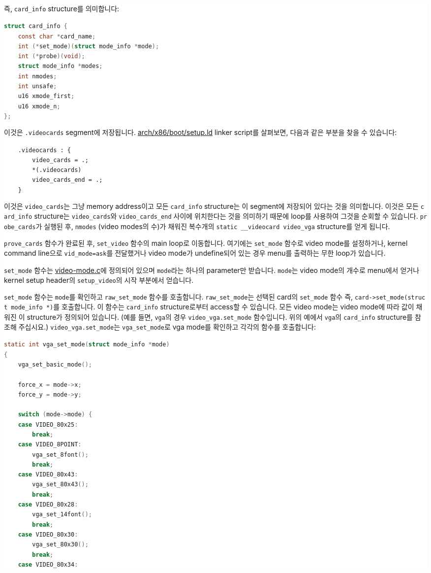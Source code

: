 즉, `card_info` structure를 의미합니다:

```C
struct card_info {
	const char *card_name;
	int (*set_mode)(struct mode_info *mode);
	int (*probe)(void);
	struct mode_info *modes;
	int nmodes;
	int unsafe;
	u16 xmode_first;
	u16 xmode_n;
};
```

이것은 `.videocards` segment에 저장됩니다. [arch/x86/boot/setup.ld](https://github.com/torvalds/linux/blob/v4.16/arch/x86/boot/setup.ld) linker script를 살펴보면, 다음과 같은 부분을 찾을 수 있습니다:

```
	.videocards	: {
		video_cards = .;
		*(.videocards)
		video_cards_end = .;
	}
```

이것은 `video_cards`는 그냥 memory address이고 모든 `card_info` structure는 이 segment에 저장되어 있다는 것을 의미합니다. 이것은 모든 `card_info` structure는 `video_cards`와 `video_cards_end` 사이에 위치한다는 것을 의미하기 때문에 loop를 사용하여 그것을 순회할 수 있습니다. `probe_cards`가 실행된 후, `nmodes` (video modes의 수)가 채워진 복수개의 `static __videocard video_vga` structure를 얻게 됩니다.

`prove_cards` 함수가 완료된 후, `set_video` 함수의 main loop로 이동합니다. 여기에는 `set_mode` 함수로 video mode를 설정하거나, kernel command line으로 `vid_mode=ask`를 전달했거나 video mode가 undefine되어 있는 경우 menu를 출력하는 무한 loop가 있습니다.

`set_mode` 함수는 [video-mode.c](https://github.com/torvalds/linux/blob/v4.16/arch/x86/boot/video-mode.c)에 정의되어 있으며 `mode`라는 하나의 parameter만 받습니다. `mode`는 video mode의 개수로 menu에서 얻거나 kernel setup header의 `setup_video`의 시작 부분에서 얻습니다.

`set_mode` 함수는 `mode`를 확인하고 `raw_set_mode` 함수를 호출합니다. `raw_set_mode`는 선택된 card의 `set_mode` 함수 즉, `card->set_mode(struct mode_info *)`를 호출합니다. 이 함수는 `card_info` structure로부터 access할 수 있습니다. 모든 video mode는 video mode에 따라 값이 채워진 이 structure가 정의되어 있습니다. (예를 들면, `vga`의 경우 `video_vga.set_mode` 함수입니다. 위의 예에서 `vga`의 `card_info` structure를 참조해 주십시요.) `video_vga.set_mode`는 `vga_set_mode`로 vga mode를 확인하고 각각의 함수를 호출합니다:

```C
static int vga_set_mode(struct mode_info *mode)
{
	vga_set_basic_mode();

	force_x = mode->x;
	force_y = mode->y;

	switch (mode->mode) {
	case VIDEO_80x25:
		break;
	case VIDEO_8POINT:
		vga_set_8font();
		break;
	case VIDEO_80x43:
		vga_set_80x43();
		break;
	case VIDEO_80x28:
		vga_set_14font();
		break;
	case VIDEO_80x30:
		vga_set_80x30();
		break;
	case VIDEO_80x34:
```